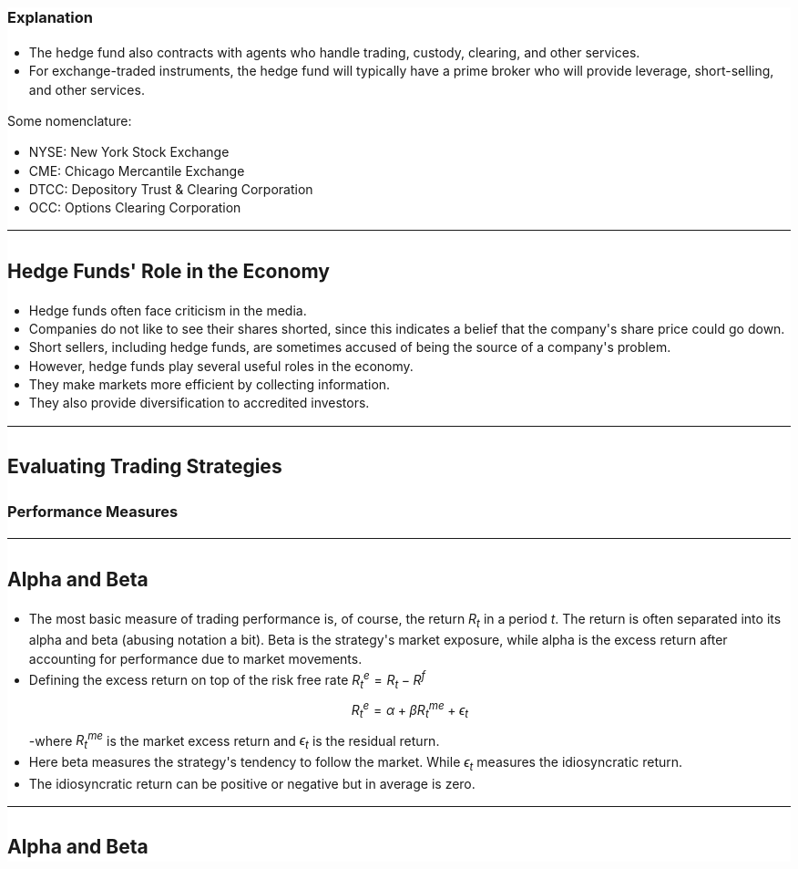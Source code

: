 ### Explanation

- The hedge fund also contracts with agents who handle trading, custody, clearing, and other services.
- For exchange-traded instruments, the hedge fund will typically have a prime broker who will provide leverage, short-selling, and other services.

Some nomenclature:
- NYSE: New York Stock Exchange
- CME: Chicago Mercantile Exchange
- DTCC: Depository Trust & Clearing Corporation
- OCC: Options Clearing Corporation

---
## Hedge Funds' Role in the Economy

- Hedge funds often face criticism in the media. 
- Companies do not like to see their shares shorted, since this indicates a belief that the company's share price could go down. 
- Short sellers, including hedge funds, are sometimes accused of being the source of a company's problem. 
- However, hedge funds play several useful roles in the economy. 
- They make markets more efficient by collecting information.
- They also provide diversification to accredited investors.  

---

## Evaluating Trading Strategies
### Performance Measures

---
## Alpha and Beta

- The most basic measure of trading performance is, of course, the return $R_t$ in a period $t$. The return is often separated into its alpha and beta (abusing notation a bit). Beta is the strategy's market exposure, while alpha is the excess return after accounting for performance due to market movements. 
- Defining the excess return on top of the risk free rate $R^e_t=R_t-R^f$
$$
R^e_t=\alpha+\beta R^{me}_t+\epsilon_t
$$
-where $R^{me}_t$ is the market excess return and $\epsilon_t$ is the residual return.
- Here beta measures the strategy's tendency to follow the market. While $\epsilon_t$ measures the idiosyncratic return. 
- The idiosyncratic return can be positive or negative but in average is zero. 

---
## Alpha and Beta
